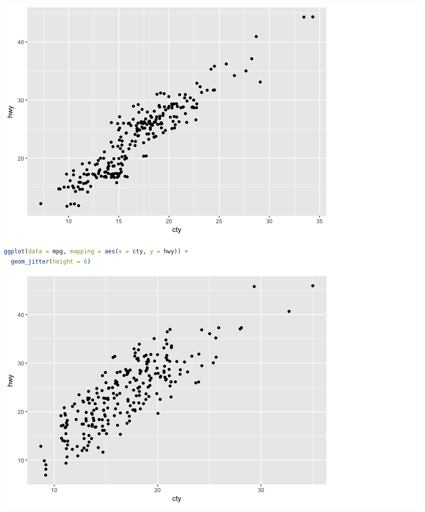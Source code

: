 ![](ggplot.practice2_files/figure-html/unnamed-chunk-13-1.png)

```r
ggplot(data = mpg, mapping = aes(x = cty, y = hwy)) + 
  geom_jitter(height = 6)
```

![](ggplot.practice2_files/figure-html/unnamed-chunk-13-2.png)
